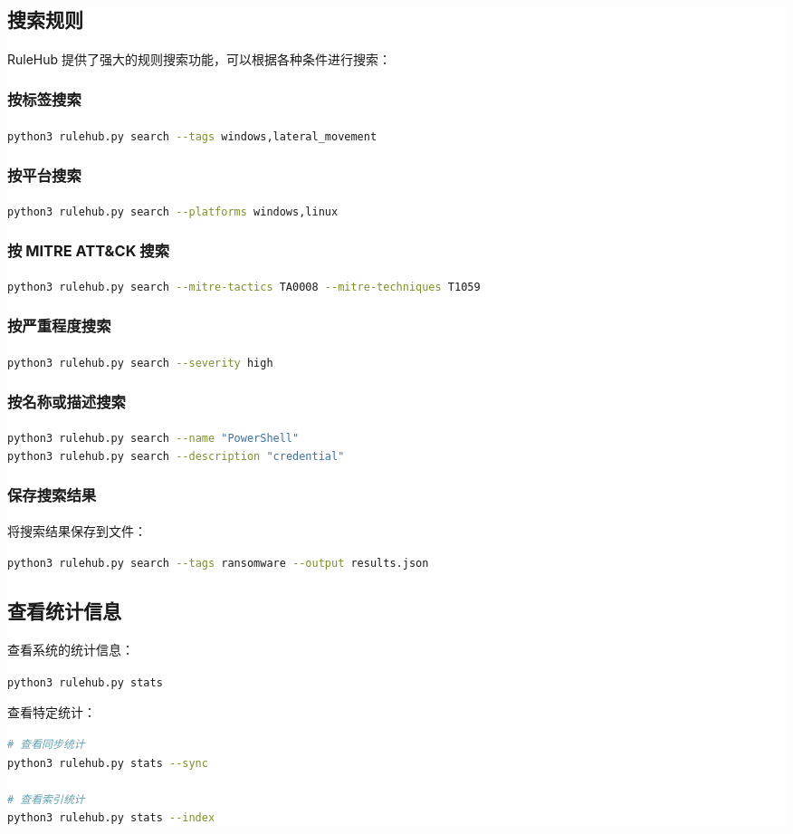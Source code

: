 ## 搜索规则

RuleHub 提供了强大的规则搜索功能，可以根据各种条件进行搜索：

### 按标签搜索

```bash
python3 rulehub.py search --tags windows,lateral_movement
```

### 按平台搜索

```bash
python3 rulehub.py search --platforms windows,linux
```

### 按 MITRE ATT&CK 搜索

```bash
python3 rulehub.py search --mitre-tactics TA0008 --mitre-techniques T1059
```

### 按严重程度搜索

```bash
python3 rulehub.py search --severity high
```

### 按名称或描述搜索

```bash
python3 rulehub.py search --name "PowerShell"
python3 rulehub.py search --description "credential"
```

### 保存搜索结果

将搜索结果保存到文件：

```bash
python3 rulehub.py search --tags ransomware --output results.json
```

## 查看统计信息

查看系统的统计信息：

```bash
python3 rulehub.py stats
```

查看特定统计：

```bash
# 查看同步统计
python3 rulehub.py stats --sync

# 查看索引统计
python3 rulehub.py stats --index
```
